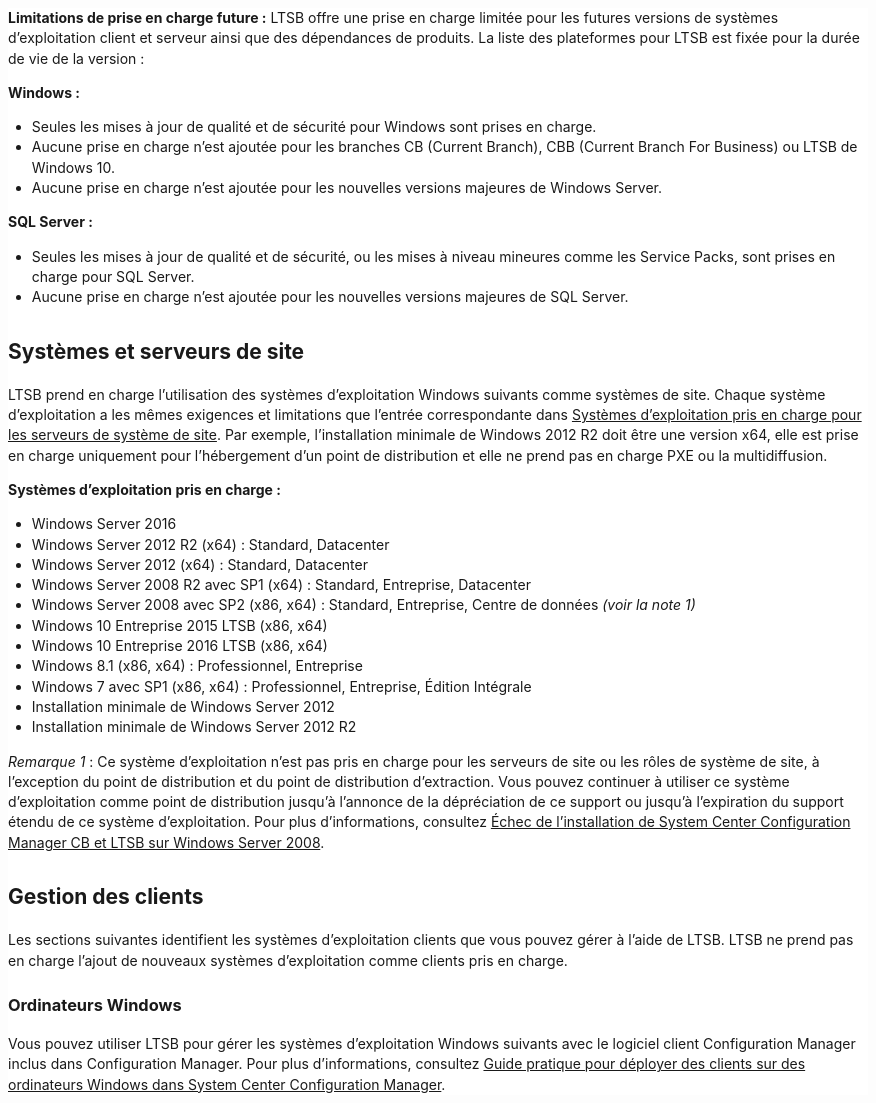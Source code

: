 **Limitations de prise en charge future :** LTSB offre une prise en charge limitée pour les futures versions de systèmes d’exploitation client et serveur ainsi que des dépendances de produits. La liste des plateformes pour LTSB est fixée pour la durée de vie de la version :

**Windows :**
- Seules les mises à jour de qualité et de sécurité pour Windows sont prises en charge.
- Aucune prise en charge n’est ajoutée pour les branches CB (Current Branch), CBB (Current Branch For Business) ou LTSB de Windows 10.
-   Aucune prise en charge n’est ajoutée pour les nouvelles versions majeures de Windows Server.

**SQL Server :**
- Seules les mises à jour de qualité et de sécurité, ou les mises à niveau mineures comme les Service Packs, sont prises en charge pour SQL Server.
- Aucune prise en charge n’est ajoutée pour les nouvelles versions majeures de SQL Server.  

## <a name="site-systems-and-servers"></a>Systèmes et serveurs de site
LTSB prend en charge l’utilisation des systèmes d’exploitation Windows suivants comme systèmes de site.  Chaque système d’exploitation a les mêmes exigences et limitations que l’entrée correspondante dans [Systèmes d’exploitation pris en charge pour les serveurs de système de site](/sccm/core/plan-design/configs/supported-operating-systems-for-site-system-servers).  Par exemple, l’installation minimale de Windows 2012 R2 doit être une version x64, elle est prise en charge uniquement pour l’hébergement d’un point de distribution et elle ne prend pas en charge PXE ou la multidiffusion.

**Systèmes d’exploitation pris en charge :**
- Windows Server 2016
- Windows Server 2012 R2 (x64) : Standard, Datacenter
- Windows Server 2012 (x64) : Standard, Datacenter
- Windows Server 2008 R2 avec SP1 (x64) : Standard, Entreprise, Datacenter
- Windows Server 2008 avec SP2 (x86, x64) : Standard, Entreprise, Centre de données *(voir la note 1)*
- Windows 10 Entreprise 2015 LTSB (x86, x64)
- Windows 10 Entreprise 2016 LTSB (x86, x64)
- Windows 8.1 (x86, x64) : Professionnel, Entreprise
- Windows 7 avec SP1 (x86, x64) : Professionnel, Entreprise, Édition Intégrale
- Installation minimale de Windows Server 2012
- Installation minimale de Windows Server 2012 R2    

*Remarque 1* : Ce système d’exploitation n’est pas pris en charge pour les serveurs de site ou les rôles de système de site, à l’exception du point de distribution et du point de distribution d’extraction. Vous pouvez continuer à utiliser ce système d’exploitation comme point de distribution jusqu’à l’annonce de la dépréciation de ce support ou jusqu’à l’expiration du support étendu de ce système d’exploitation. Pour plus d’informations, consultez [Échec de l’installation de System Center Configuration Manager CB et LTSB sur Windows Server 2008](https://support.microsoft.com/help/4015095).

## <a name="client-management"></a>Gestion des clients
Les sections suivantes identifient les systèmes d’exploitation clients que vous pouvez gérer à l’aide de LTSB. LTSB ne prend pas en charge l’ajout de nouveaux systèmes d’exploitation comme clients pris en charge.

### <a name="windows-computers"></a>Ordinateurs Windows
Vous pouvez utiliser LTSB pour gérer les systèmes d’exploitation Windows suivants avec le logiciel client Configuration Manager inclus dans Configuration Manager. Pour plus d’informations, consultez [Guide pratique pour déployer des clients sur des ordinateurs Windows dans System Center Configuration Manager](/sccm/core/clients/deploy/deploy-clients-to-windows-computers).
